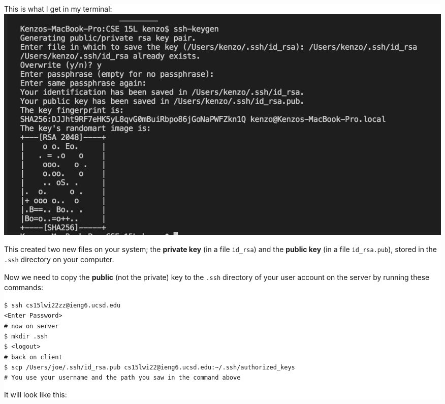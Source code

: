 This is what I get in my terminal:
![Image of ssh-keygen](step5.1.png)

This created two new files on your system; the **private key** (in a file `id_rsa`) and the **public key** (in a file `id_rsa.pub`), stored in the `.ssh` directory on your computer.

Now we need to copy the **public** (not the private) key to the `.ssh` directory of your user account on the server by running these commands:
```
$ ssh cs15lwi22zz@ieng6.ucsd.edu
<Enter Password>
# now on server
$ mkdir .ssh
$ <logout>
# back on client
$ scp /Users/joe/.ssh/id_rsa.pub cs15lwi22@ieng6.ucsd.edu:~/.ssh/authorized_keys
# You use your username and the path you saw in the command above
```

It will look like this: